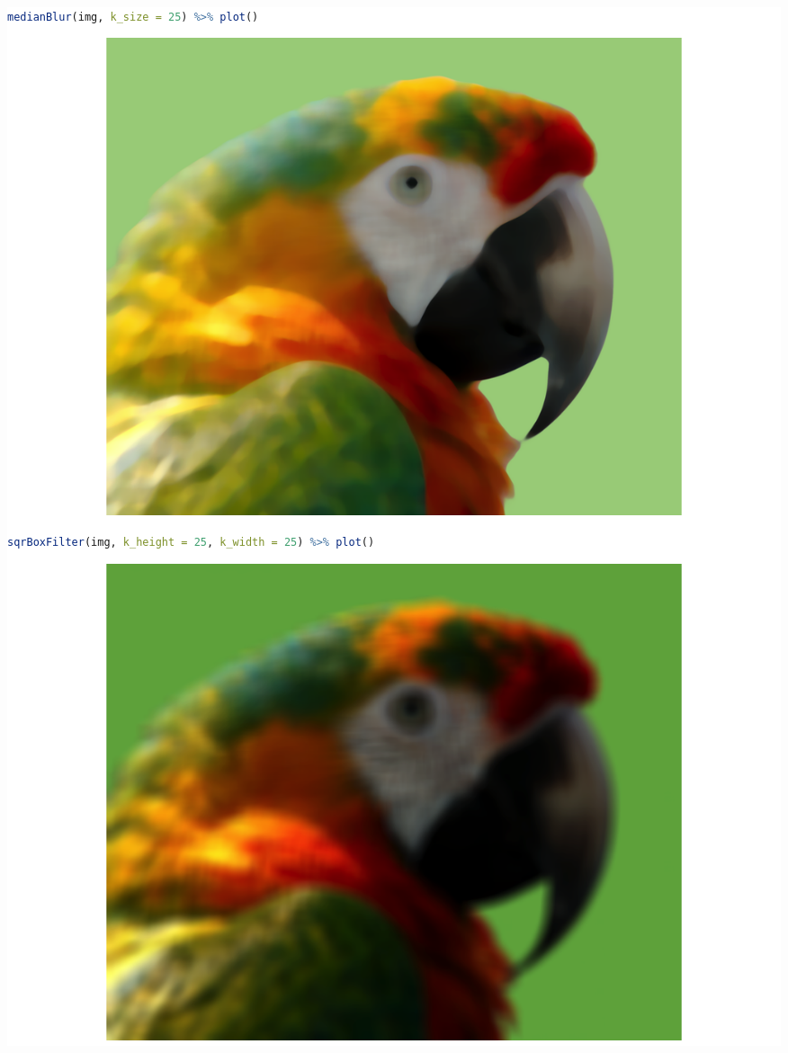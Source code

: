 ```r
medianBlur(img, k_size = 25) %>% plot()
```

![](index_files/figure-html/unnamed-chunk-6-3.png)

```r
sqrBoxFilter(img, k_height = 25, k_width = 25) %>% plot()
```

![](index_files/figure-html/unnamed-chunk-6-4.png)
